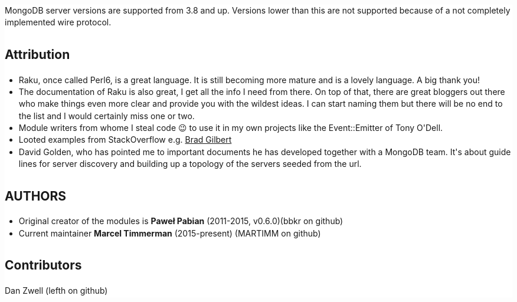 MongoDB server versions are supported from 3.8 and up. Versions lower than this are not supported because of a not completely implemented wire protocol.

## Attribution

* Raku, once called Perl6, is a great language. It is still becoming more mature and is a lovely language. A big thank you!
* The documentation of Raku is also great, I get all the info I need from there. On top of that, there are great bloggers out there who make things even more clear and provide you with the wildest ideas. I can start naming them but there will be no end to the list and I would certainly miss one or two.
* Module writers from whome I steal code 😉 to use it in my own projects like the Event::Emitter of Tony O'Dell.
* Looted examples from StackOverflow e.g. [Brad Gilbert](https://stackoverflow.com/questions/52955919/is-it-possible-to-terminate-a-promises-code-block-from-another-promise/52956311#52956311)
* David Golden, who has pointed me to important documents he has developed together with a MongoDB team. It's about guide lines for server discovery and building up a topology of the servers seeded from the url.

## AUTHORS

* Original creator of the modules is **Paweł Pabian** (2011-2015, v0.6.0)(bbkr on github)
* Current maintainer **Marcel Timmerman** (2015-present) (MARTIMM on github)

## Contributors

Dan Zwell (lefth on github)
